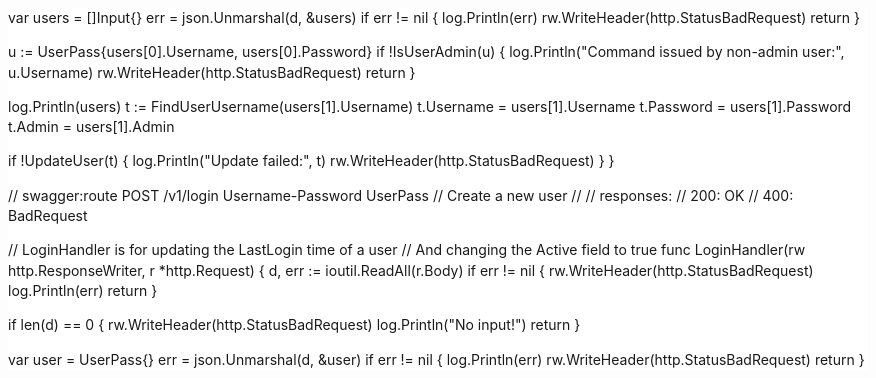   var users = []Input{}
  err = json.Unmarshal(d, &users)
  if err != nil {
    log.Println(err)
    rw.WriteHeader(http.StatusBadRequest)
    return
  }

  u := UserPass{users[0].Username, users[0].Password}
  if !IsUserAdmin(u) {
    log.Println("Command issued by non-admin user:", u.Username)
    rw.WriteHeader(http.StatusBadRequest)
    return
  }

  log.Println(users)
  t := FindUserUsername(users[1].Username)
  t.Username = users[1].Username
  t.Password = users[1].Password
  t.Admin = users[1].Admin

  if !UpdateUser(t) {
    log.Println("Update failed:", t)
    rw.WriteHeader(http.StatusBadRequest)
  }
}

// swagger:route POST /v1/login Username-Password UserPass
// Create a new user
//
// responses:
//	200: OK
//  400: BadRequest

// LoginHandler is for updating the LastLogin time of a user
// And changing the Active field to true
func LoginHandler(rw http.ResponseWriter, r *http.Request) {
  d, err := ioutil.ReadAll(r.Body)
  if err != nil {
    rw.WriteHeader(http.StatusBadRequest)
    log.Println(err)
    return
  }

  if len(d) == 0 {
    rw.WriteHeader(http.StatusBadRequest)
    log.Println("No input!")
    return
  }

  var user = UserPass{}
  err = json.Unmarshal(d, &user)
  if err != nil {
    log.Println(err)
    rw.WriteHeader(http.StatusBadRequest)
    return
  }
